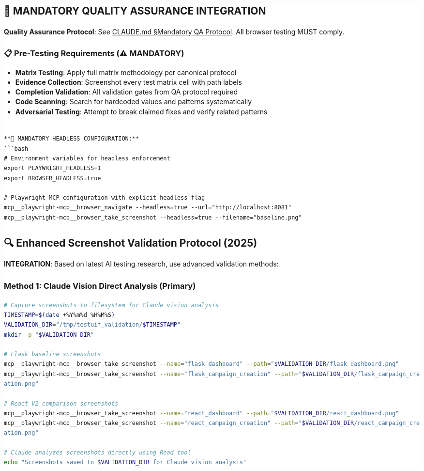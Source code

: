 ## 🚨 MANDATORY QUALITY ASSURANCE INTEGRATION

**Quality Assurance Protocol**: See [CLAUDE.md §Mandatory QA Protocol](/CLAUDE.md#-mandatory-quality-assurance-protocol). All browser testing MUST comply.

### 📋 Pre-Testing Requirements (⚠️ MANDATORY)
- **Matrix Testing**: Apply full matrix methodology per canonical protocol
- **Evidence Collection**: Screenshot every test matrix cell with path labels
- **Completion Validation**: All validation gates from QA protocol required
- **Code Scanning**: Search for hardcoded values and patterns systematically
- **Adversarial Testing**: Attempt to break claimed fixes and verify related patterns
```

**🚨 MANDATORY HEADLESS CONFIGURATION:**
```bash
# Environment variables for headless enforcement
export PLAYWRIGHT_HEADLESS=1
export BROWSER_HEADLESS=true

# Playwright MCP configuration with explicit headless flag
mcp__playwright-mcp__browser_navigate --headless=true --url="http://localhost:8081"
mcp__playwright-mcp__browser_take_screenshot --headless=true --filename="baseline.png"
```

## 🔍 Enhanced Screenshot Validation Protocol (2025)

**INTEGRATION**: Based on latest AI testing research, use advanced validation methods:

### **Method 1: Claude Vision Direct Analysis (Primary)**
```bash
# Capture screenshots to filesystem for Claude vision analysis
TIMESTAMP=$(date +%Y%m%d_%H%M%S)
VALIDATION_DIR="/tmp/testuif_validation/$TIMESTAMP"
mkdir -p "$VALIDATION_DIR"

# Flask baseline screenshots
mcp__playwright-mcp__browser_take_screenshot --name="flask_dashboard" --path="$VALIDATION_DIR/flask_dashboard.png"
mcp__playwright-mcp__browser_take_screenshot --name="flask_campaign_creation" --path="$VALIDATION_DIR/flask_campaign_creation.png"

# React V2 comparison screenshots
mcp__playwright-mcp__browser_take_screenshot --name="react_dashboard" --path="$VALIDATION_DIR/react_dashboard.png"
mcp__playwright-mcp__browser_take_screenshot --name="react_campaign_creation" --path="$VALIDATION_DIR/react_campaign_creation.png"

# Claude analyzes screenshots directly using Read tool
echo "Screenshots saved to $VALIDATION_DIR for Claude vision analysis"
```
